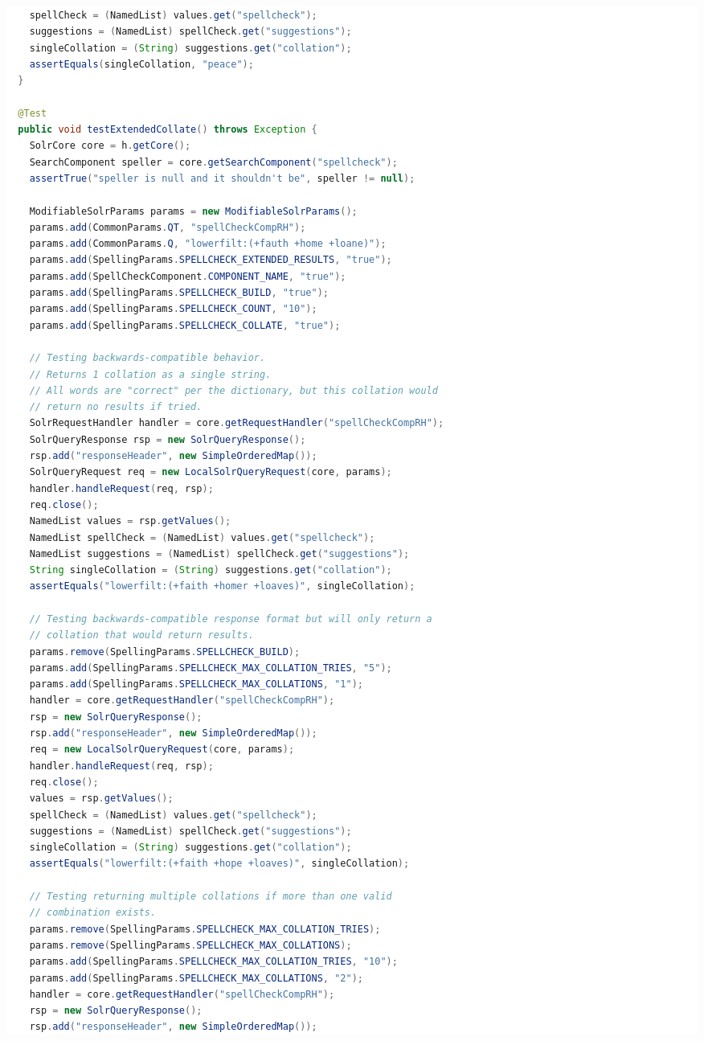 ```java
    spellCheck = (NamedList) values.get("spellcheck");
    suggestions = (NamedList) spellCheck.get("suggestions");
    singleCollation = (String) suggestions.get("collation");
    assertEquals(singleCollation, "peace");
  }

  @Test
  public void testExtendedCollate() throws Exception {
    SolrCore core = h.getCore();
    SearchComponent speller = core.getSearchComponent("spellcheck");
    assertTrue("speller is null and it shouldn't be", speller != null);

    ModifiableSolrParams params = new ModifiableSolrParams();
    params.add(CommonParams.QT, "spellCheckCompRH");
    params.add(CommonParams.Q, "lowerfilt:(+fauth +home +loane)");
    params.add(SpellingParams.SPELLCHECK_EXTENDED_RESULTS, "true");
    params.add(SpellCheckComponent.COMPONENT_NAME, "true");
    params.add(SpellingParams.SPELLCHECK_BUILD, "true");
    params.add(SpellingParams.SPELLCHECK_COUNT, "10");
    params.add(SpellingParams.SPELLCHECK_COLLATE, "true");

    // Testing backwards-compatible behavior.
    // Returns 1 collation as a single string.
    // All words are "correct" per the dictionary, but this collation would
    // return no results if tried.
    SolrRequestHandler handler = core.getRequestHandler("spellCheckCompRH");
    SolrQueryResponse rsp = new SolrQueryResponse();
    rsp.add("responseHeader", new SimpleOrderedMap());
    SolrQueryRequest req = new LocalSolrQueryRequest(core, params);
    handler.handleRequest(req, rsp);
    req.close();
    NamedList values = rsp.getValues();
    NamedList spellCheck = (NamedList) values.get("spellcheck");
    NamedList suggestions = (NamedList) spellCheck.get("suggestions");
    String singleCollation = (String) suggestions.get("collation");
    assertEquals("lowerfilt:(+faith +homer +loaves)", singleCollation);

    // Testing backwards-compatible response format but will only return a
    // collation that would return results.
    params.remove(SpellingParams.SPELLCHECK_BUILD);
    params.add(SpellingParams.SPELLCHECK_MAX_COLLATION_TRIES, "5");
    params.add(SpellingParams.SPELLCHECK_MAX_COLLATIONS, "1");
    handler = core.getRequestHandler("spellCheckCompRH");
    rsp = new SolrQueryResponse();
    rsp.add("responseHeader", new SimpleOrderedMap());
    req = new LocalSolrQueryRequest(core, params);
    handler.handleRequest(req, rsp);
    req.close();
    values = rsp.getValues();
    spellCheck = (NamedList) values.get("spellcheck");
    suggestions = (NamedList) spellCheck.get("suggestions");
    singleCollation = (String) suggestions.get("collation");
    assertEquals("lowerfilt:(+faith +hope +loaves)", singleCollation);

    // Testing returning multiple collations if more than one valid
    // combination exists.
    params.remove(SpellingParams.SPELLCHECK_MAX_COLLATION_TRIES);
    params.remove(SpellingParams.SPELLCHECK_MAX_COLLATIONS);
    params.add(SpellingParams.SPELLCHECK_MAX_COLLATION_TRIES, "10");
    params.add(SpellingParams.SPELLCHECK_MAX_COLLATIONS, "2");
    handler = core.getRequestHandler("spellCheckCompRH");
    rsp = new SolrQueryResponse();
    rsp.add("responseHeader", new SimpleOrderedMap());
```